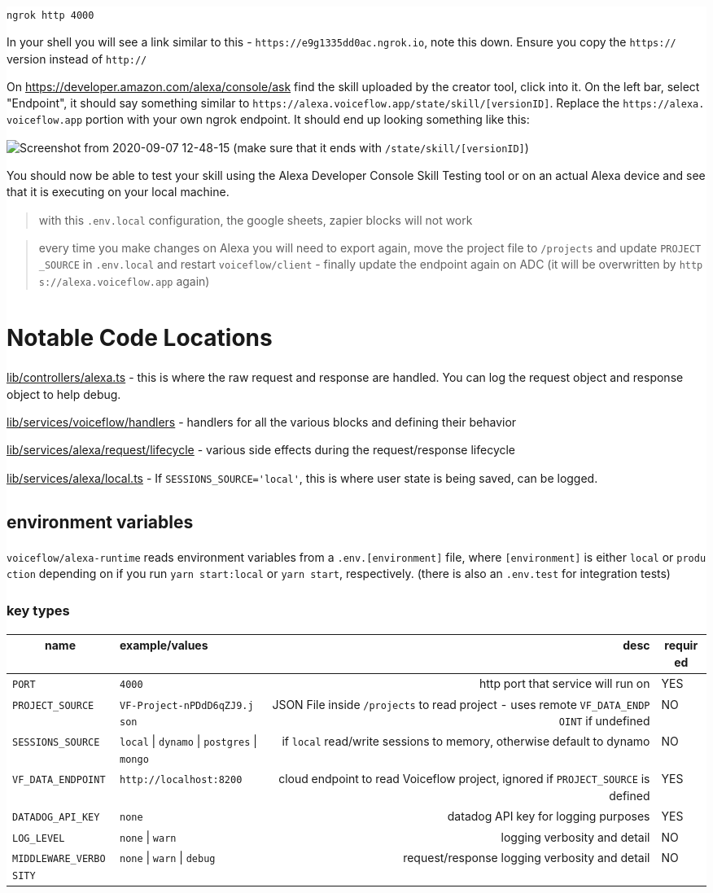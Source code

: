 ```
ngrok http 4000
```

In your shell you will see a link similar to this - `https://e9g1335dd0ac.ngrok.io`, note this down. Ensure you copy the `https://` version instead of `http://`

On https://developer.amazon.com/alexa/console/ask find the skill uploaded by the creator tool, click into it. On the left bar, select "Endpoint", it should say something similar to `https://alexa.voiceflow.app/state/skill/[versionID]`. Replace the `https://alexa.voiceflow.app` portion with your own ngrok endpoint. It should end up looking something like this:

![Screenshot from 2020-09-07 12-48-15](https://user-images.githubusercontent.com/5643574/92407382-76008780-f108-11ea-9eb7-e0504141865b.png)
(make sure that it ends with `/state/skill/[versionID]`)

You should now be able to test your skill using the Alexa Developer Console Skill Testing tool or on an actual Alexa device and see that it is executing on your local machine.

> with this `.env.local` configuration, the google sheets, zapier blocks will not work

> every time you make changes on Alexa you will need to export again, move the project file to `/projects` and update `PROJECT_SOURCE` in `.env.local` and restart `voiceflow/client` - finally update the endpoint again on ADC (it will be overwritten by `https://alexa.voiceflow.app` again)

# Notable Code Locations

[lib/controllers/alexa.ts](https://github.com/voiceflow/alexa-runtime/blob/0c0025f102dfdfcbd1e442bb0f336a4604171d22/lib/controllers/alexa.ts#L20) - this is where the raw request and response are handled. You can log the request object and response object to help debug.

[lib/services/voiceflow/handlers](https://github.com/voiceflow/alexa-runtime/tree/master/lib/services/voiceflow/handlers) - handlers for all the various blocks and defining their behavior

[lib/services/alexa/request/lifecycle](https://github.com/voiceflow/alexa-runtime/tree/master/lib/services/alexa/request/lifecycle) - various side effects during the request/response lifecycle

[lib/services/alexa/local.ts](https://github.com/voiceflow/alexa-runtime/blob/master/lib/services/alexa/local.ts) - If `SESSIONS_SOURCE='local'`, this is where user state is being saved, can be logged.

## environment variables

`voiceflow/alexa-runtime` reads environment variables from a `.env.[environment]` file, where `[environment]` is either `local` or `production` depending on if you run `yarn start:local` or `yarn start`, respectively. (there is also an `.env.test` for integration tests)

### key types

| name                   | example/values                               |                                                                                       desc | required |
| ---------------------- | :------------------------------------------- | -----------------------------------------------------------------------------------------: | -------- |
| `PORT`                 | `4000`                                       |                                                         http port that service will run on | YES      |
| `PROJECT_SOURCE`       | `VF-Project-nPDdD6qZJ9.json`                 | JSON File inside `/projects` to read project - uses remote `VF_DATA_ENDPOINT` if undefined | NO       |
| `SESSIONS_SOURCE`      | `local` \| `dynamo` \| `postgres` \| `mongo` |                      if `local` read/write sessions to memory, otherwise default to dynamo | NO       |
| `VF_DATA_ENDPOINT`     | `http://localhost:8200`                      |           cloud endpoint to read Voiceflow project, ignored if `PROJECT_SOURCE` is defined | YES      |
| `DATADOG_API_KEY`      | `none`                                       |                                                       datadog API key for logging purposes | YES      |
| `LOG_LEVEL`            | `none` \| `warn`                             |                                                               logging verbosity and detail | NO       |
| `MIDDLEWARE_VERBOSITY` | `none` \| `warn` \| `debug`                  |                                              request/response logging verbosity and detail | NO       |
